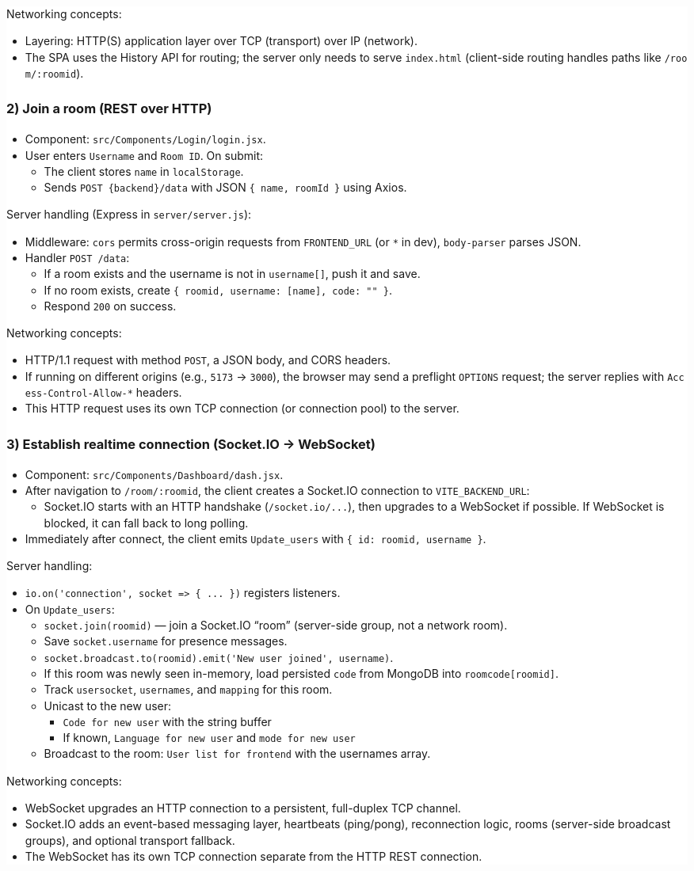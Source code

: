 Networking concepts:
- Layering: HTTP(S) application layer over TCP (transport) over IP (network).
- The SPA uses the History API for routing; the server only needs to serve `index.html` (client-side routing handles paths like `/room/:roomid`).

### 2) Join a room (REST over HTTP)

- Component: `src/Components/Login/login.jsx`.
- User enters `Username` and `Room ID`. On submit:
  - The client stores `name` in `localStorage`.
  - Sends `POST {backend}/data` with JSON `{ name, roomId }` using Axios.

Server handling (Express in `server/server.js`):
- Middleware: `cors` permits cross-origin requests from `FRONTEND_URL` (or `*` in dev), `body-parser` parses JSON.
- Handler `POST /data`:
  - If a room exists and the username is not in `username[]`, push it and save.
  - If no room exists, create `{ roomid, username: [name], code: "" }`.
  - Respond `200` on success.

Networking concepts:
- HTTP/1.1 request with method `POST`, a JSON body, and CORS headers.
- If running on different origins (e.g., `5173` → `3000`), the browser may send a preflight `OPTIONS` request; the server replies with `Access-Control-Allow-*` headers.
- This HTTP request uses its own TCP connection (or connection pool) to the server.

### 3) Establish realtime connection (Socket.IO → WebSocket)

- Component: `src/Components/Dashboard/dash.jsx`.
- After navigation to `/room/:roomid`, the client creates a Socket.IO connection to `VITE_BACKEND_URL`:
  - Socket.IO starts with an HTTP handshake (`/socket.io/...`), then upgrades to a WebSocket if possible. If WebSocket is blocked, it can fall back to long polling.
- Immediately after connect, the client emits `Update_users` with `{ id: roomid, username }`.

Server handling:
- `io.on('connection', socket => { ... })` registers listeners.
- On `Update_users`:
  - `socket.join(roomid)` — join a Socket.IO “room” (server-side group, not a network room).
  - Save `socket.username` for presence messages.
  - `socket.broadcast.to(roomid).emit('New user joined', username)`.
  - If this room was newly seen in-memory, load persisted `code` from MongoDB into `roomcode[roomid]`.
  - Track `usersocket`, `usernames`, and `mapping` for this room.
  - Unicast to the new user:
    - `Code for new user` with the string buffer
    - If known, `Language for new user` and `mode for new user`
  - Broadcast to the room: `User list for frontend` with the usernames array.

Networking concepts:
- WebSocket upgrades an HTTP connection to a persistent, full-duplex TCP channel.
- Socket.IO adds an event-based messaging layer, heartbeats (ping/pong), reconnection logic, rooms (server-side broadcast groups), and optional transport fallback.
- The WebSocket has its own TCP connection separate from the HTTP REST connection.
